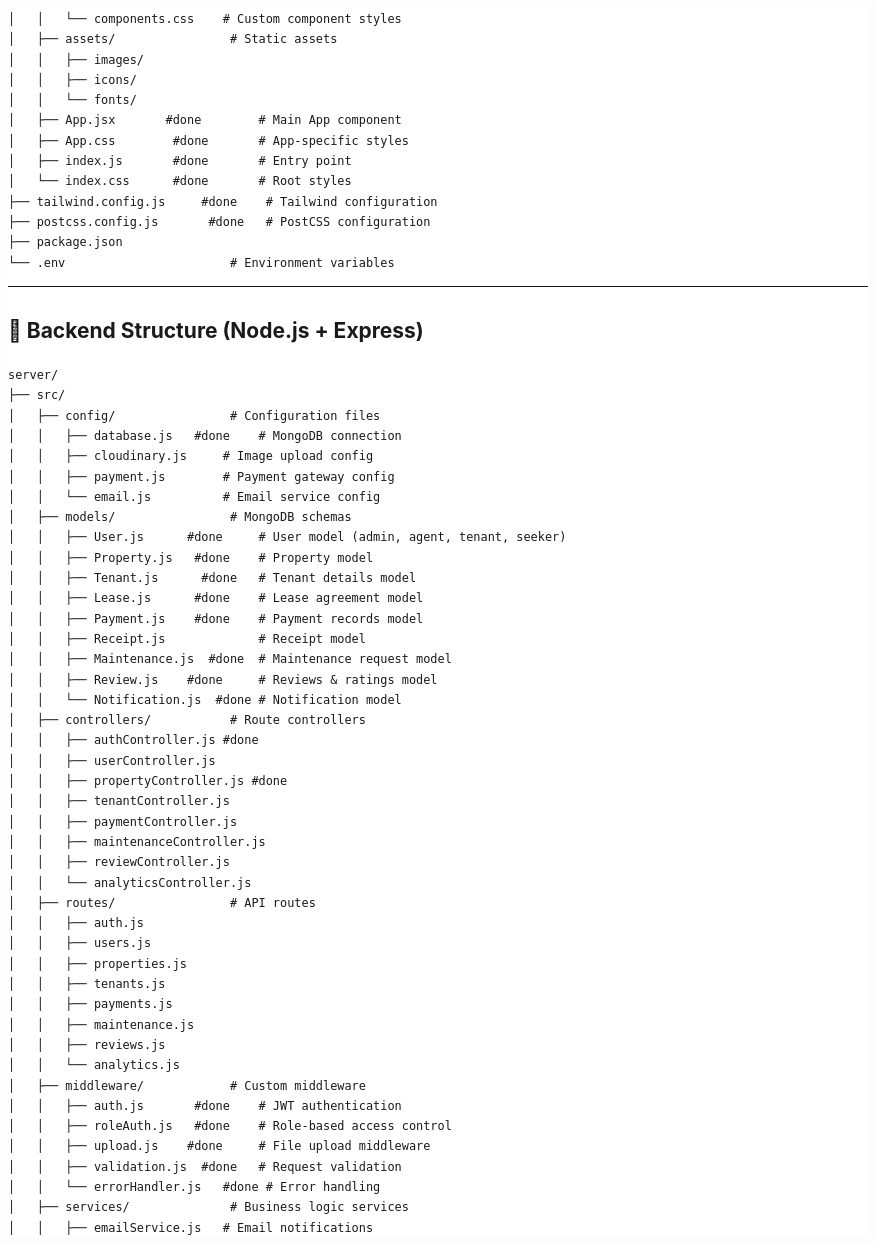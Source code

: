 ```
│   │   └── components.css    # Custom component styles
│   ├── assets/                # Static assets
│   │   ├── images/
│   │   ├── icons/
│   │   └── fonts/
│   ├── App.jsx       #done        # Main App component
│   ├── App.css        #done       # App-specific styles
│   ├── index.js       #done       # Entry point
│   └── index.css      #done       # Root styles
├── tailwind.config.js     #done    # Tailwind configuration
├── postcss.config.js       #done   # PostCSS configuration
├── package.json 
└── .env                       # Environment variables
```

---

## 🔧 Backend Structure (Node.js + Express)

```
server/
├── src/
│   ├── config/                # Configuration files
│   │   ├── database.js   #done    # MongoDB connection
│   │   ├── cloudinary.js     # Image upload config
│   │   ├── payment.js        # Payment gateway config
│   │   └── email.js          # Email service config
│   ├── models/                # MongoDB schemas
│   │   ├── User.js      #done     # User model (admin, agent, tenant, seeker)
│   │   ├── Property.js   #done    # Property model
│   │   ├── Tenant.js      #done   # Tenant details model
│   │   ├── Lease.js      #done    # Lease agreement model
│   │   ├── Payment.js    #done    # Payment records model
│   │   ├── Receipt.js             # Receipt model
│   │   ├── Maintenance.js  #done  # Maintenance request model
│   │   ├── Review.js    #done     # Reviews & ratings model
│   │   └── Notification.js  #done # Notification model
│   ├── controllers/           # Route controllers
│   │   ├── authController.js #done
│   │   ├── userController.js
│   │   ├── propertyController.js #done
│   │   ├── tenantController.js
│   │   ├── paymentController.js
│   │   ├── maintenanceController.js
│   │   ├── reviewController.js
│   │   └── analyticsController.js
│   ├── routes/                # API routes
│   │   ├── auth.js
│   │   ├── users.js
│   │   ├── properties.js
│   │   ├── tenants.js
│   │   ├── payments.js
│   │   ├── maintenance.js
│   │   ├── reviews.js
│   │   └── analytics.js
│   ├── middleware/            # Custom middleware
│   │   ├── auth.js       #done    # JWT authentication
│   │   ├── roleAuth.js   #done    # Role-based access control
│   │   ├── upload.js    #done     # File upload middleware
│   │   ├── validation.js  #done   # Request validation
│   │   └── errorHandler.js   #done # Error handling
│   ├── services/              # Business logic services
│   │   ├── emailService.js   # Email notifications
```